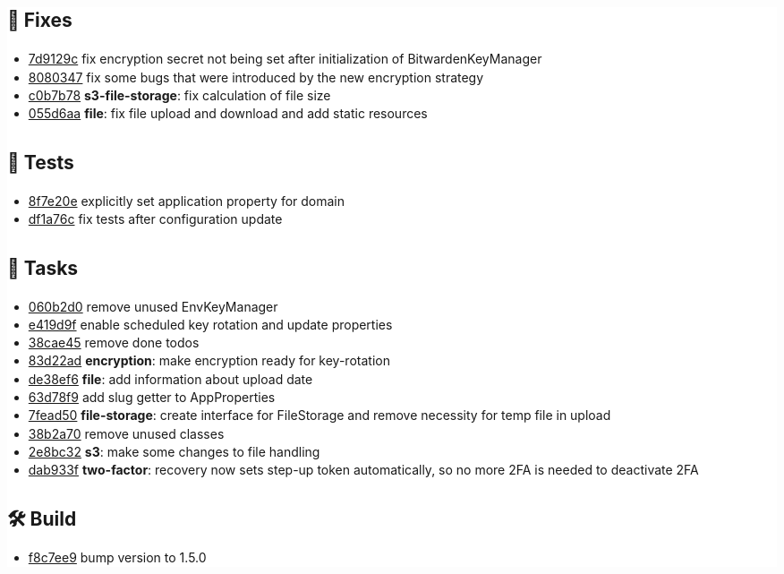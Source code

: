 ## 🐛 Fixes
- [7d9129c](https://github.com/antistereov/web-kotlin-spring-baseline/commits/7d9129c) fix encryption secret not being set after initialization of BitwardenKeyManager
- [8080347](https://github.com/antistereov/web-kotlin-spring-baseline/commits/8080347) fix some bugs that were introduced by the new encryption strategy
- [c0b7b78](https://github.com/antistereov/web-kotlin-spring-baseline/commits/c0b7b78) **s3-file-storage**: fix calculation of file size
- [055d6aa](https://github.com/antistereov/web-kotlin-spring-baseline/commits/055d6aa) **file**: fix file upload and download and add static resources

## 🧪 Tests
- [8f7e20e](https://github.com/antistereov/web-kotlin-spring-baseline/commits/8f7e20e) explicitly set application property for domain
- [df1a76c](https://github.com/antistereov/web-kotlin-spring-baseline/commits/df1a76c) fix tests after configuration update

## 🧰 Tasks
- [060b2d0](https://github.com/antistereov/web-kotlin-spring-baseline/commits/060b2d0) remove unused EnvKeyManager
- [e419d9f](https://github.com/antistereov/web-kotlin-spring-baseline/commits/e419d9f) enable scheduled key rotation and update properties
- [38cae45](https://github.com/antistereov/web-kotlin-spring-baseline/commits/38cae45) remove done todos
- [83d22ad](https://github.com/antistereov/web-kotlin-spring-baseline/commits/83d22ad) **encryption**: make encryption ready for key-rotation
- [de38ef6](https://github.com/antistereov/web-kotlin-spring-baseline/commits/de38ef6) **file**: add information about upload date
- [63d78f9](https://github.com/antistereov/web-kotlin-spring-baseline/commits/63d78f9) add slug getter to AppProperties
- [7fead50](https://github.com/antistereov/web-kotlin-spring-baseline/commits/7fead50) **file-storage**: create interface for FileStorage and remove necessity for temp file in upload
- [38b2a70](https://github.com/antistereov/web-kotlin-spring-baseline/commits/38b2a70) remove unused classes
- [2e8bc32](https://github.com/antistereov/web-kotlin-spring-baseline/commits/2e8bc32) **s3**: make some changes to file handling
- [dab933f](https://github.com/antistereov/web-kotlin-spring-baseline/commits/dab933f) **two-factor**: recovery now sets step-up token automatically, so no more 2FA is needed to deactivate 2FA

## 🛠  Build
- [f8c7ee9](https://github.com/antistereov/web-kotlin-spring-baseline/commits/f8c7ee9) bump version to 1.5.0
